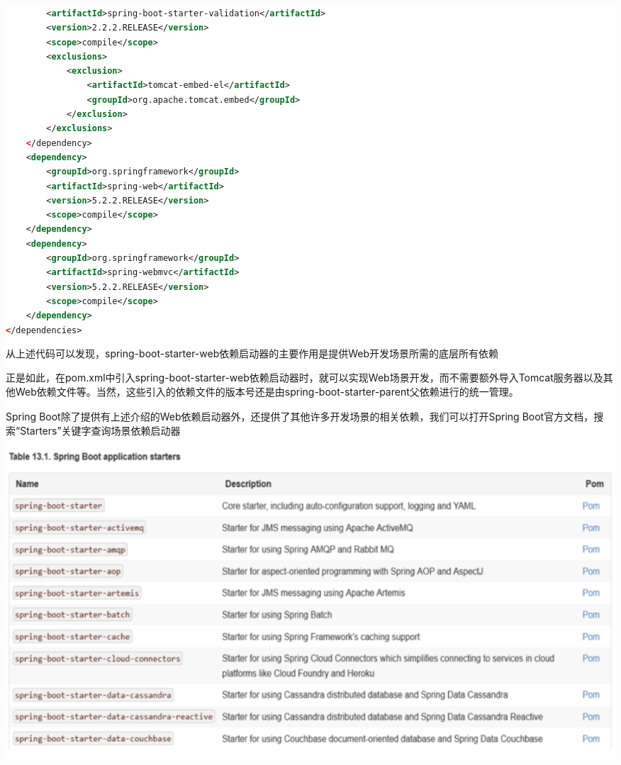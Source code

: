 ```xml
        <artifactId>spring-boot-starter-validation</artifactId>
        <version>2.2.2.RELEASE</version>
        <scope>compile</scope>
        <exclusions>
            <exclusion>
                <artifactId>tomcat-embed-el</artifactId>
                <groupId>org.apache.tomcat.embed</groupId>
            </exclusion>
        </exclusions>
    </dependency>
    <dependency>
        <groupId>org.springframework</groupId>
        <artifactId>spring-web</artifactId>
        <version>5.2.2.RELEASE</version>
        <scope>compile</scope>
    </dependency>
    <dependency>
        <groupId>org.springframework</groupId>
        <artifactId>spring-webmvc</artifactId>
        <version>5.2.2.RELEASE</version>
        <scope>compile</scope>
    </dependency>
</dependencies>
```

从上述代码可以发现，spring-boot-starter-web依赖启动器的主要作用是提供Web开发场景所需的底层所有依赖

正是如此，在pom.xml中引入spring-boot-starter-web依赖启动器时，就可以实现Web场景开发，而不需要额外导入Tomcat服务器以及其他Web依赖文件等。当然，这些引入的依赖文件的版本号还是由spring-boot-starter-parent父依赖进行的统一管理。

Spring Boot除了提供有上述介绍的Web依赖启动器外，还提供了其他许多开发场景的相关依赖，我们可以打开Spring Boot官方文档，搜索“Starters”关键字查询场景依赖启动器

![image-20210528175519409](img/image-20210528175519409.png)
